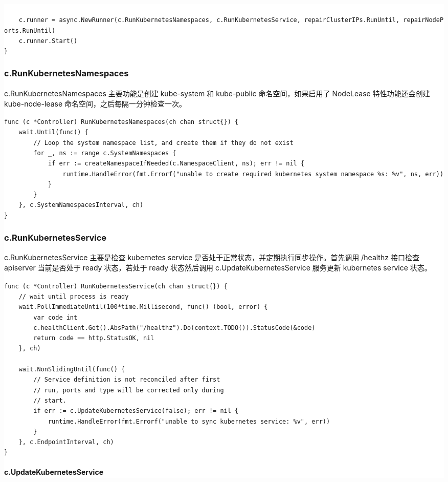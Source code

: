 ```

	c.runner = async.NewRunner(c.RunKubernetesNamespaces, c.RunKubernetesService, repairClusterIPs.RunUntil, repairNodePorts.RunUntil)
	c.runner.Start()
}
```

### c.RunKubernetesNamespaces

c.RunKubernetesNamespaces 主要功能是创建 kube-system 和 kube-public 命名空间，如果启用了 NodeLease 特性功能还会创建 kube-node-lease 命名空间，之后每隔一分钟检查一次。

```
func (c *Controller) RunKubernetesNamespaces(ch chan struct{}) {
	wait.Until(func() {
		// Loop the system namespace list, and create them if they do not exist
		for _, ns := range c.SystemNamespaces {
			if err := createNamespaceIfNeeded(c.NamespaceClient, ns); err != nil {
				runtime.HandleError(fmt.Errorf("unable to create required kubernetes system namespace %s: %v", ns, err))
			}
		}
	}, c.SystemNamespacesInterval, ch)
}
```

### c.RunKubernetesService

c.RunKubernetesService 主要是检查 kubernetes service 是否处于正常状态，并定期执行同步操作。首先调用 /healthz 接口检查 apiserver 当前是否处于 ready 状态，若处于 ready 状态然后调用 c.UpdateKubernetesService 服务更新 kubernetes service 状态。

```
func (c *Controller) RunKubernetesService(ch chan struct{}) {
	// wait until process is ready
	wait.PollImmediateUntil(100*time.Millisecond, func() (bool, error) {
		var code int
		c.healthClient.Get().AbsPath("/healthz").Do(context.TODO()).StatusCode(&code)
		return code == http.StatusOK, nil
	}, ch)

	wait.NonSlidingUntil(func() {
		// Service definition is not reconciled after first
		// run, ports and type will be corrected only during
		// start.
		if err := c.UpdateKubernetesService(false); err != nil {
			runtime.HandleError(fmt.Errorf("unable to sync kubernetes service: %v", err))
		}
	}, c.EndpointInterval, ch)
}
```

#### c.UpdateKubernetesService
